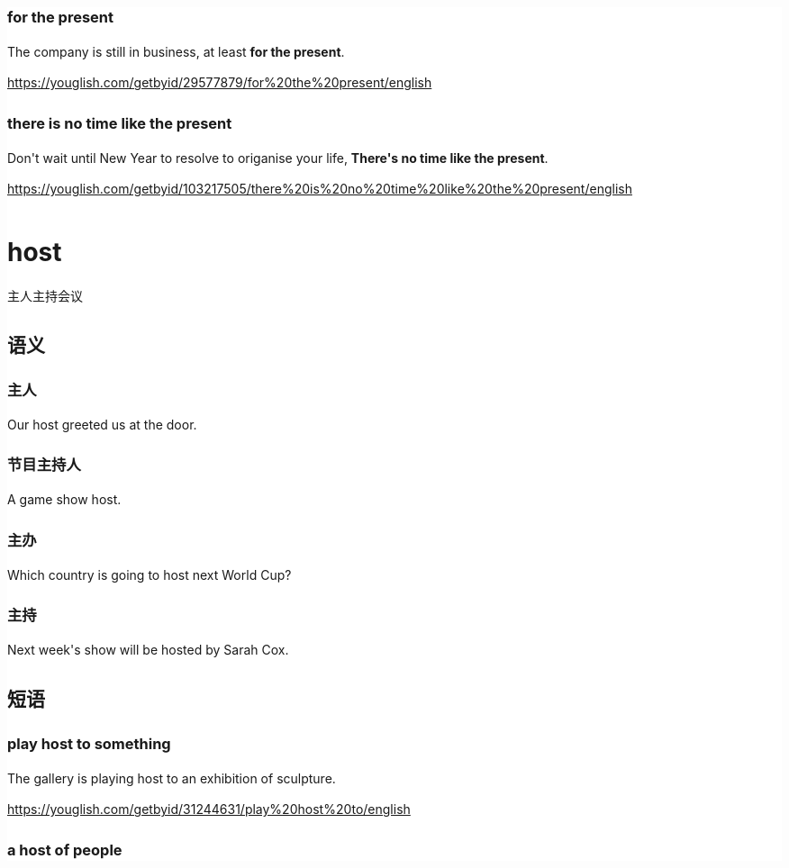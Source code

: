
### for the present

The company is still in business, at least **for the present**.

<https://youglish.com/getbyid/29577879/for%20the%20present/english>


### there is no time like the present

Don't wait until New Year to resolve to origanise your life, **There's no time like the present**.

<https://youglish.com/getbyid/103217505/there%20is%20no%20time%20like%20the%20present/english>


<a id="org2c91bdf"></a>

# host

主人主持会议


## 语义


### 主人

Our host greeted us at the door.


### 节目主持人

A game show host.


### 主办

Which country is going to host next World Cup?


### 主持

Next week's show will be hosted by Sarah Cox.


## 短语


### play host to something

The gallery is playing host to an exhibition of sculpture.

<https://youglish.com/getbyid/31244631/play%20host%20to/english>


### a host of people
